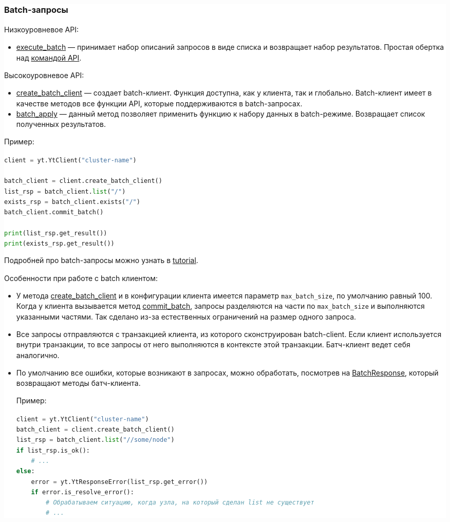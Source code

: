 ### Batch-запросы

Низкоуровневое API:

- [execute_batch](https://pydoc.ytsaurus.tech/yt.wrapper.html#yt.wrapper.client_impl.YtClient.execute_batch) — принимает набор описаний запросов в виде списка и возвращает набор результатов. Простая обертка над [командой API](../../../api/commands.md#execute_batch).

Высокоуровневое API:

- [create_batch_client](https://pydoc.ytsaurus.tech/yt.wrapper.html#yt.wrapper.batch_helpers.create_batch_client) — создает batch-клиент. Функция доступна, как у клиента, так и глобально. Batch-клиент имеет в качестве методов все функции API, которые поддерживаются в batch-запросах.
- [batch_apply](https://pydoc.ytsaurus.tech/yt.wrapper.html#yt.wrapper.client_impl.YtClient.batch_apply) — данный метод позволяет применить функцию к набору данных в batch-режиме. Возвращает список полученных результатов.

Пример:

```python
client = yt.YtClient("cluster-name")

batch_client = client.create_batch_client()
list_rsp = batch_client.list("/")
exists_rsp = batch_client.exists("/")
batch_client.commit_batch()

print(list_rsp.get_result())
print(exists_rsp.get_result())
```

Подробней про batch-запросы можно узнать в [tutorial](../../../user-guide/storage/batch-requests.md).

Особенности при работе с batch клиентом:

- У метода [create_batch_client](https://pydoc.ytsaurus.tech/yt.wrapper.html#yt.wrapper.client_impl.YtClient.create_batch_client) и в конфигурации клиента имеется параметр `max_batch_size`, по умолчанию равный 100. Когда у клиента вызывается метод [commit_batch](https://pydoc.ytsaurus.tech/yt.wrapper.html#yt.wrapper.batch_client.BatchClient.commit_batch), запросы разделяются на части по `max_batch_size` и выполняются указанными частями. Так сделано из-за естественных ограничений на размер одного запроса.

- Все запросы отправляются с транзакцией клиента, из которого сконструирован batch-client. Если клиент используется внутри транзакции, то все запросы от него выполняются в контексте этой транзакции. Батч-клиент ведет себя аналогично.

- По умолчанию все ошибки, которые возникают в запросах, можно обработать, посмотрев на [BatchResponse](https://pydoc.ytsaurus.tech/yt.wrapper.html#yt.wrapper.batch_response.BatchResponse), который возвращают методы батч-клиента.

   Пример:

   ```python
   client = yt.YtClient("cluster-name")
   batch_client = client.create_batch_client()
   list_rsp = batch_client.list("//some/node")
   if list_rsp.is_ok():
       # ...
   else:
       error = yt.YtResponseError(list_rsp.get_error())
       if error.is_resolve_error():
           # Обрабатываем ситуацию, когда узла, на который сделан list не существует
           # ...
   ```
